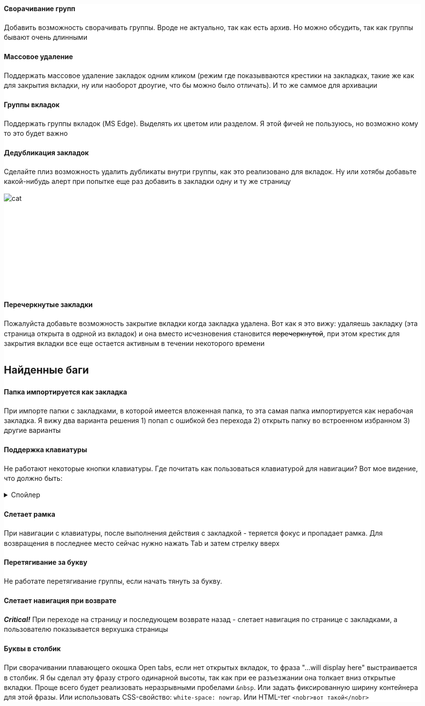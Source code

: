 #### **Сворачивание групп**
Добавить возможность сворачивать группы. Вроде не актуально, так как есть архив. Но можно обсудить, так как группы бывают очень длинными

#### **Массовое удаление**
Поддержать массовое удаление закладок одним кликом (режим где показывваются крестики на закладках, такие же как для закрытия вкладки, ну или наоборот дроугие, что бы можно было отличать). И то же саммое для архивации

#### **Группы вкладок**
Поддержать группы вкладок (MS Edge). Выделять их цветом или разделом. Я этой фичей не пользуюсь, но возможно кому то это будет важно


#### **Дедубликация закладок**
Сделайте плиз возможность удалить дубликаты внутри группы, как это реализовано для вкладок. Ну или хотябы добавьте какой-нибудь алерт при попытке еще раз добавить в закладки одну и ту же страницу

<img style="margin: auto; display: block;" height="200" src="https://github.com/user-attachments/assets/481493d2-fbd5-41cb-9555-737f93cc95ea" alt="cat">

#### **Перечеркнутые закладки**
Пожалуйста добавьте возможность закрытие вкладки когда закладка удалена. Вот как я это вижу: удаляешь закладку (эта страница открыта в одрной из вкладок) и она вместо исчезновения становится ~~перечеркнутой~~, при этом крестик для закрытия вкладки все еще остается активным в течении некоторого времени

## Найденные баги


#### **Папка импортируется как закладка**
При импорте папки с закладками, в которой имеется вложенная папка, то эта самая папка импортируется как нерабочая закладка. Я вижу два варианта решения 1) попап с ошибкой без перехода 2) открыть папку во встроенном избранном 3) другие варианты

#### **Поддержка клавиатуры**
Не работают некоторые кнопки клавиатуры. Где почитать как пользоваться клавиатурой для навигации? Вот мое видение, что должно быть:
<details><summary markdown="0">Спойлер</summary></details>


#### **Слетает рамка**
При навигации с клавиатуры, после выполнения действия с закладкой - теряется фокус и пропадает рамка. Для возвращения в последнее место сейчас нужно нажать Tab и затем стрелку вверх

#### **Перетягивание за букву**
Не работате перетягивание группы, если начать тянуть за букву. 

#### **Слетает навигация при возврате**
***Critical!***  При переходе на страницу и последующем возврате назад - слетает навигация по странице с закладками, а пользователю показывается верхушка страницы

#### **Буквы в столбик**
При сворачивании плавающего окошка Open tabs, если нет открытых вкладок, то фраза "...will display here" выстраивается в столбик. Я бы сделал эту фразу строго одинарной высоты, так как при ее разъезжании она толкает вниз открытые вкладки. Проще всего будет реализовать неразрывными пробелами `&nbsp`. Или задать фиксированную ширину контейнера для этой фразы. Или использовать CSS-свойство: `white-space: nowrap`. Или HTML-тег `<nobr>вот такой</nobr>`
